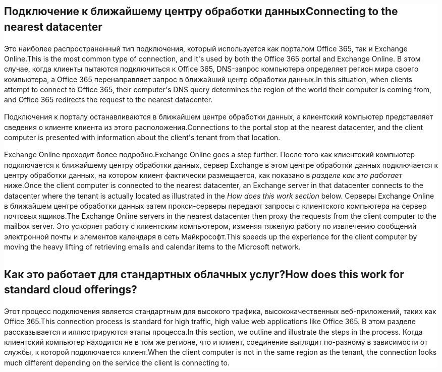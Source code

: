 ## <a name="connecting-to-the-nearest-datacenter"></a><span data-ttu-id="47c3e-120">Подключение к ближайшему центру обработки данных</span><span class="sxs-lookup"><span data-stu-id="47c3e-120">Connecting to the nearest datacenter</span></span>

<span data-ttu-id="47c3e-121">Это наиболее распространенный тип подключения, который используется как порталом Office 365, так и Exchange Online.</span><span class="sxs-lookup"><span data-stu-id="47c3e-121">This is the most common type of connection, and it's used by both the Office 365 portal and Exchange Online.</span></span> <span data-ttu-id="47c3e-122">В этом случае, когда клиенты пытаются подключиться к Office 365, DNS-запрос компьютера определяет регион мира своего компьютера, а Office 365 перенаправляет запрос в ближайший центр обработки данных.</span><span class="sxs-lookup"><span data-stu-id="47c3e-122">In this situation, when clients attempt to connect to Office 365, their computer's DNS query determines the region of the world their computer is coming from, and Office 365 redirects the request to the nearest datacenter.</span></span>
  
<span data-ttu-id="47c3e-123">Подключения к порталу останавливаются в ближайшем центре обработки данных, а клиентский компьютер представляет сведения о клиенте клиента из этого расположения.</span><span class="sxs-lookup"><span data-stu-id="47c3e-123">Connections to the portal stop at the nearest datacenter, and the client computer is presented with information about the client's tenant from that location.</span></span>
  
<span data-ttu-id="47c3e-124">Exchange Online проходит более подробно.</span><span class="sxs-lookup"><span data-stu-id="47c3e-124">Exchange Online goes a step further.</span></span> <span data-ttu-id="47c3e-125">После того как клиентский компьютер подключается к ближайшему центру обработки данных, сервер Exchange в этом центре обработки данных подключается к центру обработки данных, на котором клиент фактически размещается, как показано в *разделе как это работает* ниже.</span><span class="sxs-lookup"><span data-stu-id="47c3e-125">Once the client computer is connected to the nearest datacenter, an Exchange server in that datacenter connects to the datacenter where the tenant is actually located as illustrated in the  *How does this work section*  below.</span></span> <span data-ttu-id="47c3e-126">Серверы Exchange Online в ближайшем центре обработки данных затем прокси-серверы передают запросы с клиентского компьютера на сервер почтовых ящиков.</span><span class="sxs-lookup"><span data-stu-id="47c3e-126">The Exchange Online servers in the nearest datacenter then proxy the requests from the client computer to the mailbox server.</span></span> <span data-ttu-id="47c3e-127">Это ускоряет работу с клиентским компьютером, изменяя тяжелую работу по извлечению сообщений электронной почты и элементов календаря в сеть Майкрософт.</span><span class="sxs-lookup"><span data-stu-id="47c3e-127">This speeds up the experience for the client computer by moving the heavy lifting of retrieving emails and calendar items to the Microsoft network.</span></span>
  
## <a name="how-does-this-work-for-standard-cloud-offerings"></a><span data-ttu-id="47c3e-128">Как это работает для стандартных облачных услуг?</span><span class="sxs-lookup"><span data-stu-id="47c3e-128">How does this work for standard cloud offerings?</span></span>

<span data-ttu-id="47c3e-129">Этот процесс подключения является стандартным для высокого трафика, высококачественных веб-приложений, таких как Office 365.</span><span class="sxs-lookup"><span data-stu-id="47c3e-129">This connection process is standard for high traffic, high value web applications like Office 365.</span></span> <span data-ttu-id="47c3e-130">В этом разделе рассказывается и иллюстрируются этапы процесса.</span><span class="sxs-lookup"><span data-stu-id="47c3e-130">In this section, we outline and illustrate the steps in the process.</span></span> <span data-ttu-id="47c3e-131">Когда клиентский компьютер находится не в том же регионе, что и клиент, соединение выглядит по-разному в зависимости от службы, к которой подключается клиент.</span><span class="sxs-lookup"><span data-stu-id="47c3e-131">When the client computer is not in the same region as the tenant, the connection looks much different depending on the service the client is connecting to.</span></span>
  